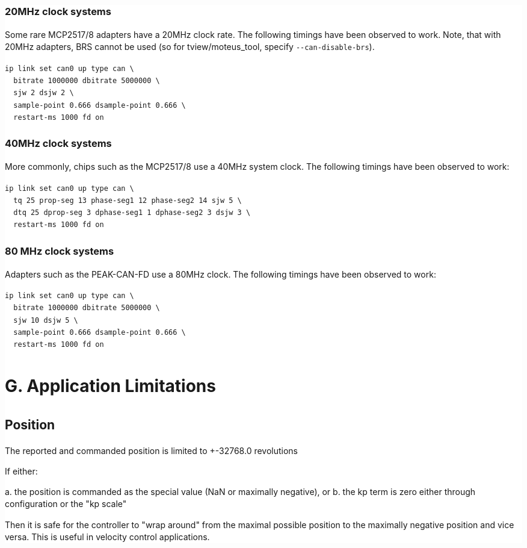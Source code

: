 ### 20MHz clock systems ###

Some rare MCP2517/8 adapters have a 20MHz clock rate.  The following
timings have been observed to work.  Note, that with 20MHz adapters,
BRS cannot be used (so for tview/moteus_tool, specify
`--can-disable-brs`).

```
ip link set can0 up type can \
  bitrate 1000000 dbitrate 5000000 \
  sjw 2 dsjw 2 \
  sample-point 0.666 dsample-point 0.666 \
  restart-ms 1000 fd on
```

### 40MHz clock systems ###

More commonly, chips such as the MCP2517/8 use a 40MHz system clock.
The following timings have been observed to work:

```
ip link set can0 up type can \
  tq 25 prop-seg 13 phase-seg1 12 phase-seg2 14 sjw 5 \
  dtq 25 dprop-seg 3 dphase-seg1 1 dphase-seg2 3 dsjw 3 \
  restart-ms 1000 fd on
```

### 80 MHz clock systems ###

Adapters such as the PEAK-CAN-FD use a 80MHz clock.  The following
timings have been observed to work:

```
ip link set can0 up type can \
  bitrate 1000000 dbitrate 5000000 \
  sjw 10 dsjw 5 \
  sample-point 0.666 dsample-point 0.666 \
  restart-ms 1000 fd on
```

# G. Application Limitations #

## Position ##

The reported and commanded position is limited to +-32768.0
revolutions

If either:

a. the position is commanded as the special value (NaN or maximally negative), or
b. the kp term is zero either through configuration or the "kp scale"

Then it is safe for the controller to "wrap around" from the maximal
possible position to the maximally negative position and vice versa.
This is useful in velocity control applications.
